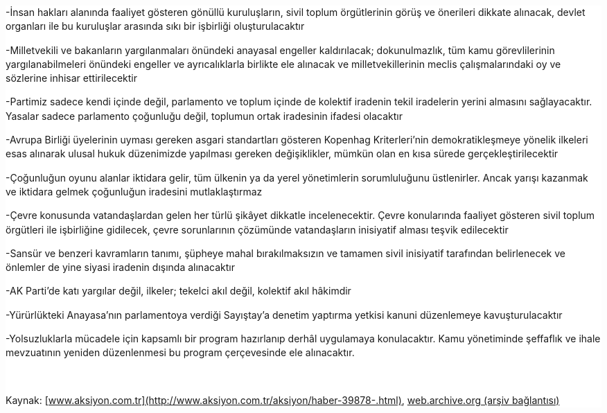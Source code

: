 </p>
 <p>
  -İnsan hakları alanında faaliyet gösteren gönüllü kuruluşların, sivil toplum örgütlerinin görüş ve önerileri dikkate alınacak, devlet organları ile bu kuruluşlar arasında sıkı bir işbirliği oluşturulacaktır
 </p>
 <p>
  -Milletvekili ve bakanların yargılanmaları önündeki anayasal engeller kaldırılacak; dokunulmazlık, tüm kamu görevlilerinin yargılanabilmeleri önündeki engeller ve ayrıcalıklarla birlikte ele alınacak ve milletvekillerinin meclis çalışmalarındaki oy ve sözlerine inhisar ettirilecektir
 </p>
 <p>
  -Partimiz sadece kendi içinde değil, parlamento ve toplum içinde de kolektif iradenin tekil iradelerin yerini almasını sağlayacaktır. Yasalar sadece parlamento çoğunluğu değil, toplumun ortak iradesinin ifadesi olacaktır
 </p>
 <p>
  -Avrupa Birliği üyelerinin uyması gereken asgari standartları gösteren Kopenhag Kriterleri’nin demokratikleşmeye yönelik ilkeleri esas alınarak ulusal hukuk düzenimizde yapılması gereken değişiklikler, mümkün olan en kısa sürede gerçekleştirilecektir
 </p>
 <p>
  -Çoğunluğun oyunu alanlar iktidara gelir, tüm ülkenin ya da yerel yönetimlerin sorumluluğunu üstlenirler. Ancak yarışı kazanmak ve iktidara gelmek çoğunluğun iradesini mutlaklaştırmaz
 </p>
 <p>
  -Çevre konusunda vatandaşlardan gelen her türlü şikâyet dikkatle incelenecektir. Çevre konularında faaliyet gösteren sivil toplum örgütleri ile işbirliğine gidilecek, çevre sorunlarının çözümünde vatandaşların inisiyatif alması teşvik edilecektir
 </p>
 <p>
  -Sansür ve benzeri kavramların tanımı, şüpheye mahal bırakılmaksızın ve tamamen sivil inisiyatif tarafından belirlenecek ve önlemler de yine siyasi iradenin dışında alınacaktır
 </p>
 <p>
  -AK Parti’de katı yargılar değil, ilkeler; tekelci akıl değil, kolektif akıl hâkimdir
 </p>
 <p>
  -Yürürlükteki Anayasa’nın parlamentoya verdiği Sayıştay’a denetim yaptırma yetkisi kanuni düzenlemeye kavuşturulacaktır
 </p>
 <p>
  -Yolsuzluklarla mücadele için kapsamlı bir program hazırlanıp derhâl uygulamaya konulacaktır. Kamu yönetiminde şeffaflık ve ihale mevzuatının yeniden düzenlenmesi bu program çerçevesinde ele alınacaktır.
 </p>
 <p>
  <img alt="" src="http://web.archive.org/web/20150405105701im_/http://medya.aksiyon.com.tr/aksiyon/2014/11/03/AKPdeki-degisimin2.jpg"/>
 </p>
</div>


Kaynak: [www.aksiyon.com.tr](http://www.aksiyon.com.tr/aksiyon/haber-39878-.html), [web.archive.org (arşiv bağlantısı)](http://web.archive.org/web/20150405105701/http://www.aksiyon.com.tr/aksiyon/haber-39878-.html)
